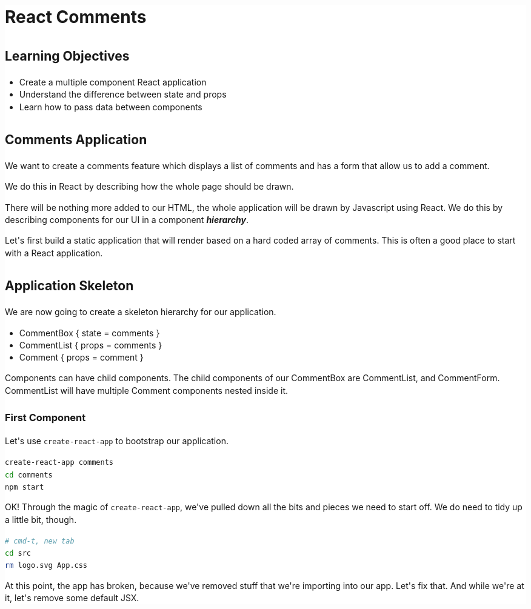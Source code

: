 # React Comments

## Learning Objectives

* Create a multiple component React application
* Understand the difference between state and props
* Learn how to pass data between components

## Comments Application

We want to create a comments feature which displays a list of comments and has a form that allow us to add a comment.

We do this in React by describing how the whole page should be drawn.

There will be nothing more added to our HTML, the whole application will be drawn by Javascript using React. We do this by describing components for our UI in a component **_hierarchy_**.

Let's first build a static application that will render based on a hard coded array of comments. This is often a good place to start with a React application.

## Application Skeleton

We are now going to create a skeleton hierarchy for our application.

* CommentBox { state = comments }
* CommentList { props = comments }
* Comment { props = comment }

Components can have child components. The child components of our CommentBox are CommentList, and CommentForm. CommentList will have multiple Comment components nested inside it.

### First Component

Let's use `create-react-app` to bootstrap our application.

```bash
create-react-app comments
cd comments
npm start
```

OK! Through the magic of `create-react-app`, we've pulled down all the bits and pieces we need to start off. We do need to tidy up a little bit, though.

```bash
# cmd-t, new tab
cd src
rm logo.svg App.css
```

At this point, the app has broken, because we've removed stuff that we're importing into our app. Let's fix that. And while we're at it, let's remove some default JSX.
